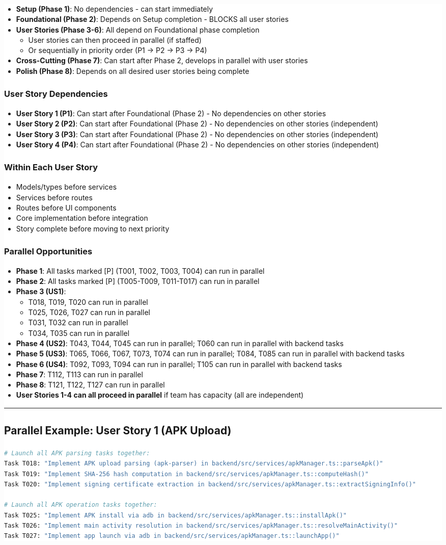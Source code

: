 - **Setup (Phase 1)**: No dependencies - can start immediately
- **Foundational (Phase 2)**: Depends on Setup completion - BLOCKS all user stories
- **User Stories (Phase 3-6)**: All depend on Foundational phase completion
  - User stories can then proceed in parallel (if staffed)
  - Or sequentially in priority order (P1 → P2 → P3 → P4)
- **Cross-Cutting (Phase 7)**: Can start after Phase 2, develops in parallel with user stories
- **Polish (Phase 8)**: Depends on all desired user stories being complete

### User Story Dependencies

- **User Story 1 (P1)**: Can start after Foundational (Phase 2) - No dependencies on other stories
- **User Story 2 (P2)**: Can start after Foundational (Phase 2) - No dependencies on other stories (independent)
- **User Story 3 (P3)**: Can start after Foundational (Phase 2) - No dependencies on other stories (independent)
- **User Story 4 (P4)**: Can start after Foundational (Phase 2) - No dependencies on other stories (independent)

### Within Each User Story

- Models/types before services
- Services before routes
- Routes before UI components
- Core implementation before integration
- Story complete before moving to next priority

### Parallel Opportunities

- **Phase 1**: All tasks marked [P] (T001, T002, T003, T004) can run in parallel
- **Phase 2**: All tasks marked [P] (T005-T009, T011-T017) can run in parallel
- **Phase 3 (US1)**:
  - T018, T019, T020 can run in parallel
  - T025, T026, T027 can run in parallel
  - T031, T032 can run in parallel
  - T034, T035 can run in parallel
- **Phase 4 (US2)**: T043, T044, T045 can run in parallel; T060 can run in parallel with backend tasks
- **Phase 5 (US3)**: T065, T066, T067, T073, T074 can run in parallel; T084, T085 can run in parallel with backend tasks
- **Phase 6 (US4)**: T092, T093, T094 can run in parallel; T105 can run in parallel with backend tasks
- **Phase 7**: T112, T113 can run in parallel
- **Phase 8**: T121, T122, T127 can run in parallel
- **User Stories 1-4 can all proceed in parallel** if team has capacity (all are independent)

---

## Parallel Example: User Story 1 (APK Upload)

```bash
# Launch all APK parsing tasks together:
Task T018: "Implement APK upload parsing (apk-parser) in backend/src/services/apkManager.ts::parseApk()"
Task T019: "Implement SHA-256 hash computation in backend/src/services/apkManager.ts::computeHash()"
Task T020: "Implement signing certificate extraction in backend/src/services/apkManager.ts::extractSigningInfo()"

# Launch all APK operation tasks together:
Task T025: "Implement APK install via adb in backend/src/services/apkManager.ts::installApk()"
Task T026: "Implement main activity resolution in backend/src/services/apkManager.ts::resolveMainActivity()"
Task T027: "Implement app launch via adb in backend/src/services/apkManager.ts::launchApp()"

```